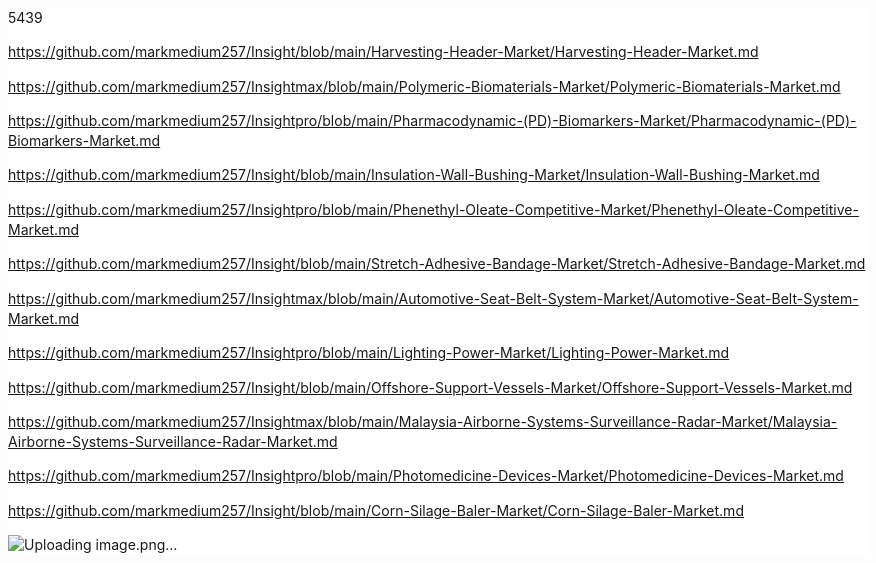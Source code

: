 5439</p><p><a href="https://github.com/markmedium257/Insight/blob/main/Harvesting-Header-Market/Harvesting-Header-Market.md">https://github.com/markmedium257/Insight/blob/main/Harvesting-Header-Market/Harvesting-Header-Market.md</a></p><p><a href="https://github.com/markmedium257/Insightmax/blob/main/Polymeric-Biomaterials-Market/Polymeric-Biomaterials-Market.md">https://github.com/markmedium257/Insightmax/blob/main/Polymeric-Biomaterials-Market/Polymeric-Biomaterials-Market.md</a></p><p><a href="https://github.com/markmedium257/Insightpro/blob/main/Pharmacodynamic-(PD)-Biomarkers-Market/Pharmacodynamic-(PD)-Biomarkers-Market.md">https://github.com/markmedium257/Insightpro/blob/main/Pharmacodynamic-(PD)-Biomarkers-Market/Pharmacodynamic-(PD)-Biomarkers-Market.md</a></p><p><a href="https://github.com/markmedium257/Insight/blob/main/Insulation-Wall-Bushing-Market/Insulation-Wall-Bushing-Market.md">https://github.com/markmedium257/Insight/blob/main/Insulation-Wall-Bushing-Market/Insulation-Wall-Bushing-Market.md</a></p><p><a href="https://github.com/markmedium257/Insightpro/blob/main/Phenethyl-Oleate-Competitive-Market/Phenethyl-Oleate-Competitive-Market.md">https://github.com/markmedium257/Insightpro/blob/main/Phenethyl-Oleate-Competitive-Market/Phenethyl-Oleate-Competitive-Market.md</a></p><p><a href="https://github.com/markmedium257/Insight/blob/main/Stretch-Adhesive-Bandage-Market/Stretch-Adhesive-Bandage-Market.md">https://github.com/markmedium257/Insight/blob/main/Stretch-Adhesive-Bandage-Market/Stretch-Adhesive-Bandage-Market.md</a></p><p><a href="https://github.com/markmedium257/Insightmax/blob/main/Automotive-Seat-Belt-System-Market/Automotive-Seat-Belt-System-Market.md">https://github.com/markmedium257/Insightmax/blob/main/Automotive-Seat-Belt-System-Market/Automotive-Seat-Belt-System-Market.md</a></p><p><a href="https://github.com/markmedium257/Insightpro/blob/main/Lighting-Power-Market/Lighting-Power-Market.md">https://github.com/markmedium257/Insightpro/blob/main/Lighting-Power-Market/Lighting-Power-Market.md</a></p><p><a href="https://github.com/markmedium257/Insight/blob/main/Offshore-Support-Vessels-Market/Offshore-Support-Vessels-Market.md">https://github.com/markmedium257/Insight/blob/main/Offshore-Support-Vessels-Market/Offshore-Support-Vessels-Market.md</a></p><p><a href="https://github.com/markmedium257/Insightmax/blob/main/Malaysia-Airborne-Systems-Surveillance-Radar-Market/Malaysia-Airborne-Systems-Surveillance-Radar-Market.md">https://github.com/markmedium257/Insightmax/blob/main/Malaysia-Airborne-Systems-Surveillance-Radar-Market/Malaysia-Airborne-Systems-Surveillance-Radar-Market.md</a></p><p><a href="https://github.com/markmedium257/Insightpro/blob/main/Photomedicine-Devices-Market/Photomedicine-Devices-Market.md">https://github.com/markmedium257/Insightpro/blob/main/Photomedicine-Devices-Market/Photomedicine-Devices-Market.md</a></p><p><a href="https://github.com/markmedium257/Insight/blob/main/Corn-Silage-Baler-Market/Corn-Silage-Baler-Market.md">https://github.com/markmedium257/Insight/blob/main/Corn-Silage-Baler-Market/Corn-Silage-Baler-Market.md</a></p>
![Uploading image.png…]()
